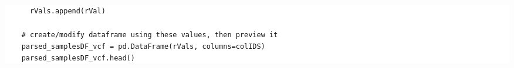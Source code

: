           rVals.append(rVal)
        
        # create/modify dataframe using these values, then preview it
        parsed_samplesDF_vcf = pd.DataFrame(rVals, columns=colIDS)
        parsed_samplesDF_vcf.head()
